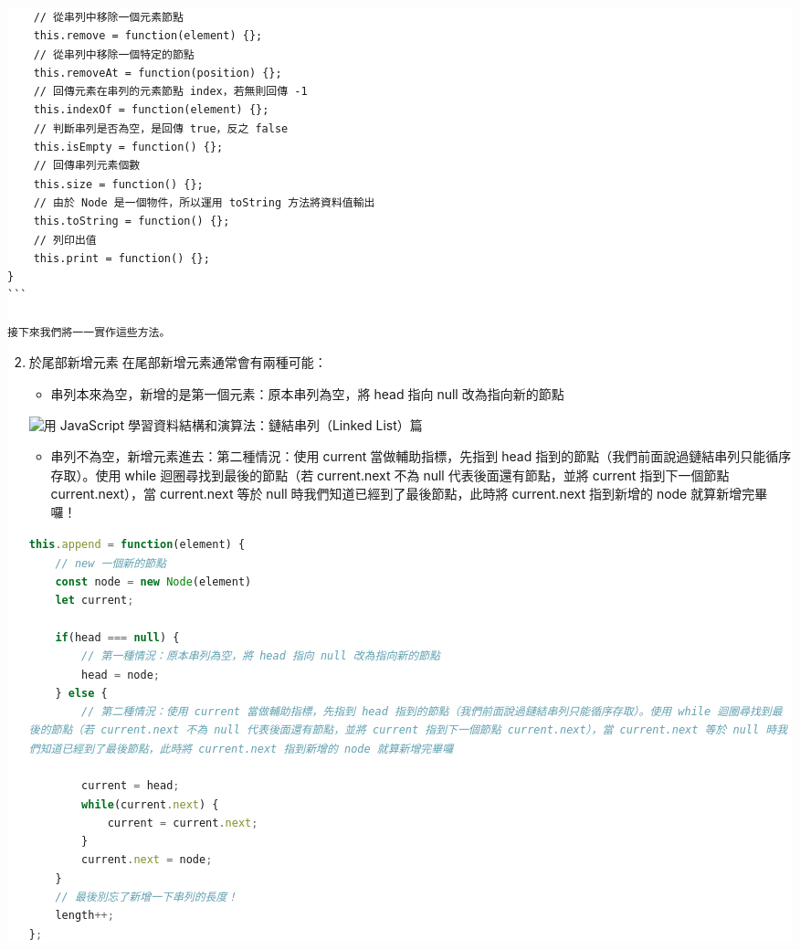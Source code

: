 		// 從串列中移除一個元素節點
		this.remove = function(element) {};
		// 從串列中移除一個特定的節點
		this.removeAt = function(position) {};
		// 回傳元素在串列的元素節點 index，若無則回傳 -1
		this.indexOf = function(element) {};
		// 判斷串列是否為空，是回傳 true，反之 false
		this.isEmpty = function() {};
		// 回傳串列元素個數
		this.size = function() {};
		// 由於 Node 是一個物件，所以運用 toString 方法將資料值輸出
		this.toString = function() {};
		// 列印出值
		this.print = function() {};
	}
	```

	接下來我們將一一實作這些方法。

2. 於尾部新增元素
在尾部新增元素通常會有兩種可能：
	
	- 串列本來為空，新增的是第一個元素：原本串列為空，將 head 指向 null 改為指向新的節點

	![用 JavaScript 學習資料結構和演算法：鏈結串列（Linked List）篇 ](append-list.bmp)

	- 串列不為空，新增元素進去：第二種情況：使用 current 當做輔助指標，先指到 head 指到的節點（我們前面說過鏈結串列只能循序存取）。使用 while 迴圈尋找到最後的節點（若 current.next 不為 null 代表後面還有節點，並將 current 指到下一個節點 current.next），當 current.next 等於 null 時我們知道已經到了最後節點，此時將 current.next 指到新增的 node 就算新增完畢囉！

	```javascript
	this.append = function(element) {
		// new 一個新的節點
		const node = new Node(element)
		let current;

		if(head === null) {
			// 第一種情況：原本串列為空，將 head 指向 null 改為指向新的節點
			head = node;
		} else {
			// 第二種情況：使用 current 當做輔助指標，先指到 head 指到的節點（我們前面說過鏈結串列只能循序存取）。使用 while 迴圈尋找到最後的節點（若 current.next 不為 null 代表後面還有節點，並將 current 指到下一個節點 current.next），當 current.next 等於 null 時我們知道已經到了最後節點，此時將 current.next 指到新增的 node 就算新增完畢囉
			
			current = head;
			while(current.next) {
				current = current.next;
			}
			current.next = node;
		}
		// 最後別忘了新增一下串列的長度！
		length++;
	};
	```
